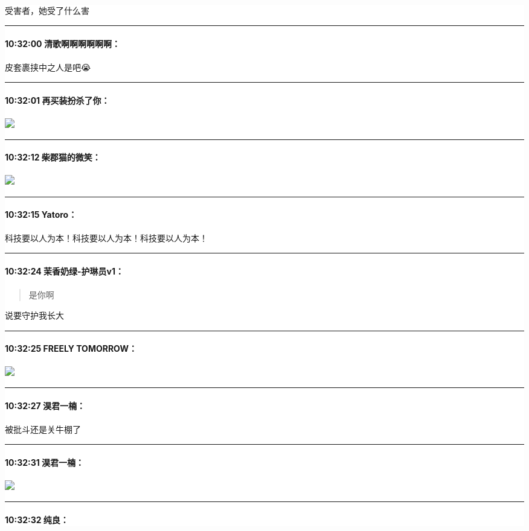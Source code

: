 受害者，她受了什么害

*****

#### 10:32:00  清歌啊啊啊啊啊啊：

皮套裹挟中之人是吧😭

*****

#### 10:32:01  再买装扮杀了你：

![](http://gchat.qpic.cn/gchatpic_new/1420627924/590331701-2967838560-3D967DC2C866106B21511A8B292219C3/0?term=2")

*****

#### 10:32:12  柴郡猫的微笑：

![](http://gchat.qpic.cn/gchatpic_new/1119240857/590331701-3104450522-6002050840EEE9808C86D132FFC00163/0?term=2")

*****

#### 10:32:15  Yatoro：

科技要以人为本！科技要以人为本！科技要以人为本！

*****

#### 10:32:24  茉香奶绿-护琳员v1：

<blockquote>是你啊</blockquote>
 说要守护我长大

*****

#### 10:32:25  FREELY TOMORROW：

![](http://gchat.qpic.cn/gchatpic_new/1759772708/590331701-3058310988-98E8BBBBDFBBD5C1DDC32E983AECBC06/0?term=2")

*****

#### 10:32:27  淏君一楠：

被批斗还是关牛棚了

*****

#### 10:32:31  淏君一楠：

![](http://gchat.qpic.cn/gchatpic_new/1005505975/590331701-2684977480-E6A65C385A4CBD695A53CC64CDA46DBB/0?term=2")

*****

#### 10:32:32  纯良：

